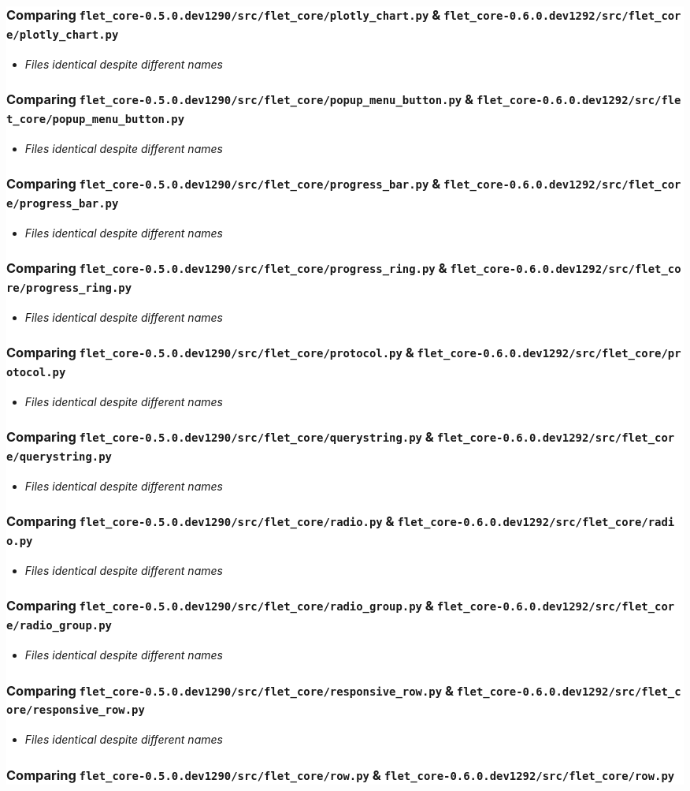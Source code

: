 ### Comparing `flet_core-0.5.0.dev1290/src/flet_core/plotly_chart.py` & `flet_core-0.6.0.dev1292/src/flet_core/plotly_chart.py`

 * *Files identical despite different names*

### Comparing `flet_core-0.5.0.dev1290/src/flet_core/popup_menu_button.py` & `flet_core-0.6.0.dev1292/src/flet_core/popup_menu_button.py`

 * *Files identical despite different names*

### Comparing `flet_core-0.5.0.dev1290/src/flet_core/progress_bar.py` & `flet_core-0.6.0.dev1292/src/flet_core/progress_bar.py`

 * *Files identical despite different names*

### Comparing `flet_core-0.5.0.dev1290/src/flet_core/progress_ring.py` & `flet_core-0.6.0.dev1292/src/flet_core/progress_ring.py`

 * *Files identical despite different names*

### Comparing `flet_core-0.5.0.dev1290/src/flet_core/protocol.py` & `flet_core-0.6.0.dev1292/src/flet_core/protocol.py`

 * *Files identical despite different names*

### Comparing `flet_core-0.5.0.dev1290/src/flet_core/querystring.py` & `flet_core-0.6.0.dev1292/src/flet_core/querystring.py`

 * *Files identical despite different names*

### Comparing `flet_core-0.5.0.dev1290/src/flet_core/radio.py` & `flet_core-0.6.0.dev1292/src/flet_core/radio.py`

 * *Files identical despite different names*

### Comparing `flet_core-0.5.0.dev1290/src/flet_core/radio_group.py` & `flet_core-0.6.0.dev1292/src/flet_core/radio_group.py`

 * *Files identical despite different names*

### Comparing `flet_core-0.5.0.dev1290/src/flet_core/responsive_row.py` & `flet_core-0.6.0.dev1292/src/flet_core/responsive_row.py`

 * *Files identical despite different names*

### Comparing `flet_core-0.5.0.dev1290/src/flet_core/row.py` & `flet_core-0.6.0.dev1292/src/flet_core/row.py`
